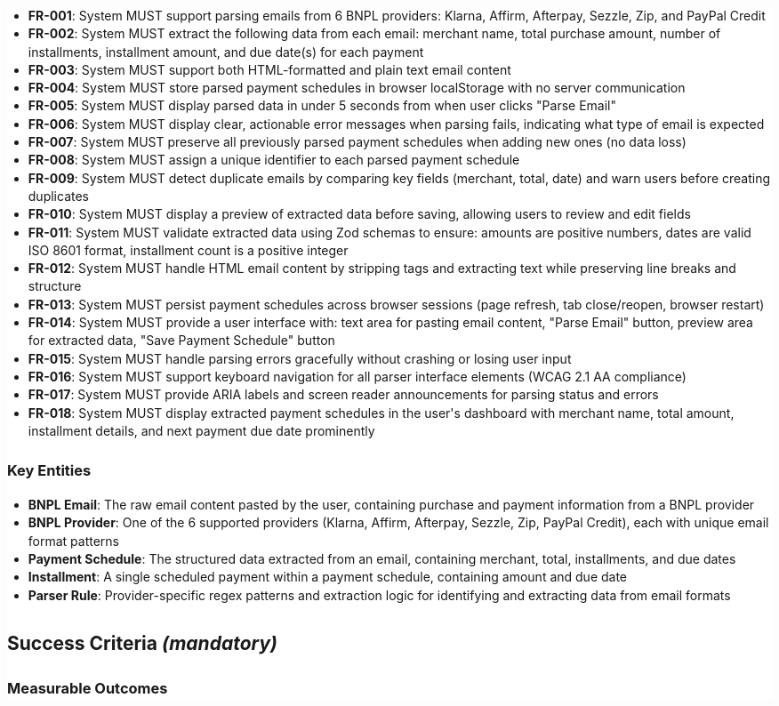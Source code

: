 - **FR-001**: System MUST support parsing emails from 6 BNPL providers: Klarna, Affirm, Afterpay, Sezzle, Zip, and PayPal Credit
- **FR-002**: System MUST extract the following data from each email: merchant name, total purchase amount, number of installments, installment amount, and due date(s) for each payment
- **FR-003**: System MUST support both HTML-formatted and plain text email content
- **FR-004**: System MUST store parsed payment schedules in browser localStorage with no server communication
- **FR-005**: System MUST display parsed data in under 5 seconds from when user clicks "Parse Email"
- **FR-006**: System MUST display clear, actionable error messages when parsing fails, indicating what type of email is expected
- **FR-007**: System MUST preserve all previously parsed payment schedules when adding new ones (no data loss)
- **FR-008**: System MUST assign a unique identifier to each parsed payment schedule
- **FR-009**: System MUST detect duplicate emails by comparing key fields (merchant, total, date) and warn users before creating duplicates
- **FR-010**: System MUST display a preview of extracted data before saving, allowing users to review and edit fields
- **FR-011**: System MUST validate extracted data using Zod schemas to ensure: amounts are positive numbers, dates are valid ISO 8601 format, installment count is a positive integer
- **FR-012**: System MUST handle HTML email content by stripping tags and extracting text while preserving line breaks and structure
- **FR-013**: System MUST persist payment schedules across browser sessions (page refresh, tab close/reopen, browser restart)
- **FR-014**: System MUST provide a user interface with: text area for pasting email content, "Parse Email" button, preview area for extracted data, "Save Payment Schedule" button
- **FR-015**: System MUST handle parsing errors gracefully without crashing or losing user input
- **FR-016**: System MUST support keyboard navigation for all parser interface elements (WCAG 2.1 AA compliance)
- **FR-017**: System MUST provide ARIA labels and screen reader announcements for parsing status and errors
- **FR-018**: System MUST display extracted payment schedules in the user's dashboard with merchant name, total amount, installment details, and next payment due date prominently

### Key Entities

- **BNPL Email**: The raw email content pasted by the user, containing purchase and payment information from a BNPL provider
- **BNPL Provider**: One of the 6 supported providers (Klarna, Affirm, Afterpay, Sezzle, Zip, PayPal Credit), each with unique email format patterns
- **Payment Schedule**: The structured data extracted from an email, containing merchant, total, installments, and due dates
- **Installment**: A single scheduled payment within a payment schedule, containing amount and due date
- **Parser Rule**: Provider-specific regex patterns and extraction logic for identifying and extracting data from email formats

## Success Criteria *(mandatory)*

### Measurable Outcomes
